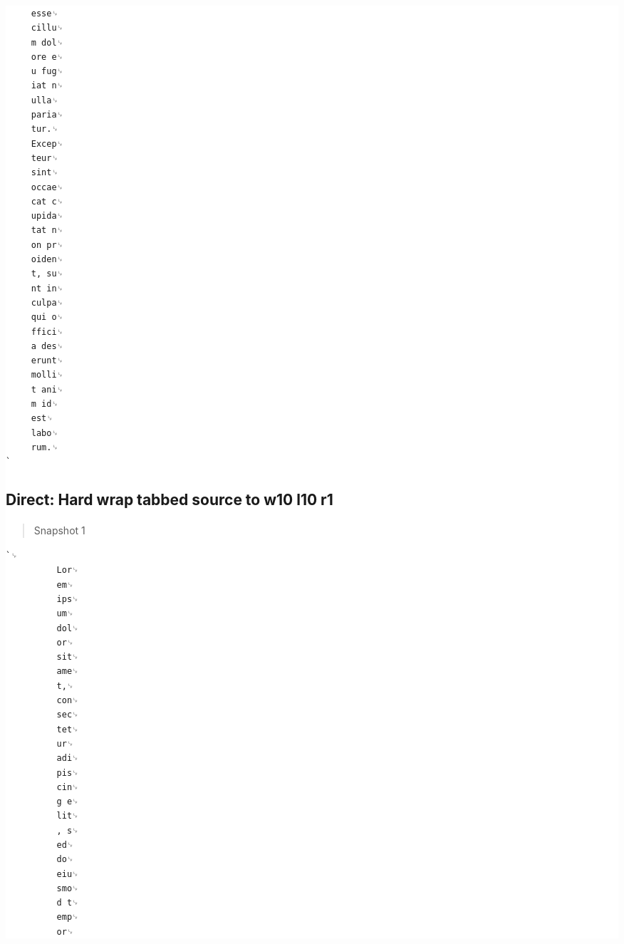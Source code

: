          esse␊
         cillu␊
         m dol␊
         ore e␊
         u fug␊
         iat n␊
         ulla␊
         paria␊
         tur.␊
         Excep␊
         teur␊
         sint␊
         occae␊
         cat c␊
         upida␊
         tat n␊
         on pr␊
         oiden␊
         t, su␊
         nt in␊
         culpa␊
         qui o␊
         ffici␊
         a des␊
         erunt␊
         molli␊
         t ani␊
         m id␊
         est␊
         labo␊
         rum.␊
    `

## Direct: Hard wrap tabbed source to w10 l10 r1

> Snapshot 1

    `␊
              Lor␊
              em␊
              ips␊
              um␊
              dol␊
              or␊
              sit␊
              ame␊
              t,␊
              con␊
              sec␊
              tet␊
              ur␊
              adi␊
              pis␊
              cin␊
              g e␊
              lit␊
              , s␊
              ed␊
              do␊
              eiu␊
              smo␊
              d t␊
              emp␊
              or␊